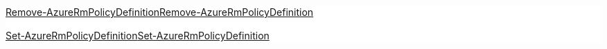 [<span data-ttu-id="b932c-171">Remove-AzureRmPolicyDefinition</span><span class="sxs-lookup"><span data-stu-id="b932c-171">Remove-AzureRmPolicyDefinition</span></span>](./Remove-AzureRmPolicyDefinition.md)

[<span data-ttu-id="b932c-172">Set-AzureRmPolicyDefinition</span><span class="sxs-lookup"><span data-stu-id="b932c-172">Set-AzureRmPolicyDefinition</span></span>](./Set-AzureRmPolicyDefinition.md)



